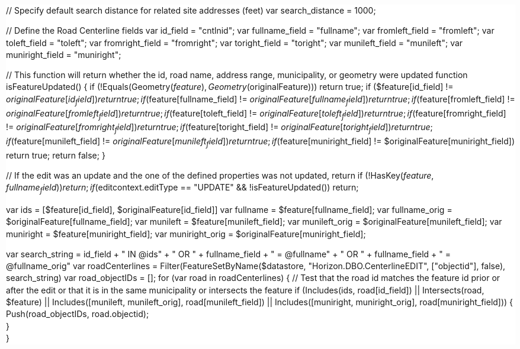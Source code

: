// Specify default search distance for related site addresses (feet)
var search_distance = 1000;

// Define the Road Centerline fields
var id_field = "cntlnid";
var fullname_field = "fullname";
var fromleft_field = "fromleft";
var toleft_field = "toleft";
var fromright_field = "fromright";
var toright_field = "toright";
var munileft_field = "munileft";
var muniright_field = "muniright";

// This function will return whether the id, road name, address range, municipality, or geometry were updated
function isFeatureUpdated() {
    if (!Equals(Geometry($feature), Geometry($originalFeature))) return true;
    if ($feature[id_field] != $originalFeature[id_field]) return true;
    if ($feature[fullname_field] != $originalFeature[fullname_field]) return true;
    if ($feature[fromleft_field] != $originalFeature[fromleft_field]) return true;
    if ($feature[toleft_field] != $originalFeature[toleft_field]) return true;
    if ($feature[fromright_field] != $originalFeature[fromright_field]) return true;
    if ($feature[toright_field] != $originalFeature[toright_field]) return true; 
    if ($feature[munileft_field] != $originalFeature[munileft_field]) return true;
    if ($feature[muniright_field] != $originalFeature[muniright_field]) return true; 
    return false;
}

// If the edit was an update and the one of the defined properties was not updated, return
if (!HasKey($feature, fullname_field)) return;
if ($editcontext.editType == "UPDATE" && !isFeatureUpdated()) return;

var ids = [$feature[id_field], $originalFeature[id_field]]
var fullname = $feature[fullname_field];
var fullname_orig = $originalFeature[fullname_field];
var munileft = $feature[munileft_field];
var munileft_orig = $originalFeature[munileft_field];
var muniright = $feature[muniright_field];
var muniright_orig = $originalFeature[muniright_field];

var search_string = id_field + " IN @ids" + " OR " + fullname_field + " = @fullname" + " OR " + fullname_field + " = @fullname_orig"
var roadCenterlines = Filter(FeatureSetByName($datastore, "Horizon.DBO.CenterlineEDIT", ["objectid"], false), search_string)
var road_objectIDs = [];
for (var road in roadCenterlines) {
    // Test that the road id matches the feature id prior or after the edit or that it is in the same municipality or intersects the feature
    if (Includes(ids, road[id_field]) || Intersects(road, $feature) || Includes([munileft, munileft_orig], road[munileft_field]) || Includes([muniright, muniright_orig], road[muniright_field])) {
        Push(road_objectIDs, road.objectid);  
    }    
}

